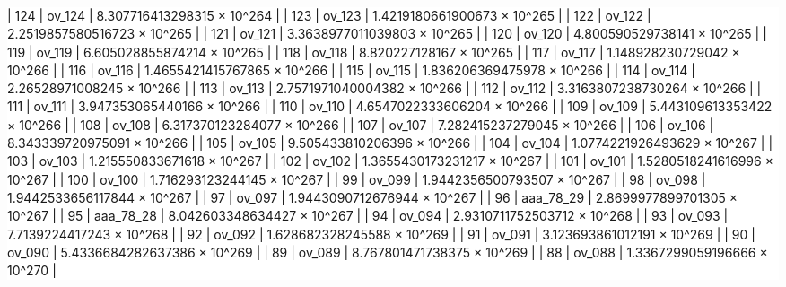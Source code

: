 | 124 | ov_124 | 8.307716413298315 × 10^264 |
| 123 | ov_123 | 1.4219180661900673 × 10^265 |
| 122 | ov_122 | 2.2519857580516723 × 10^265 |
| 121 | ov_121 | 3.3638977011039803 × 10^265 |
| 120 | ov_120 | 4.800590529738141 × 10^265 |
| 119 | ov_119 | 6.605028855874214 × 10^265 |
| 118 | ov_118 | 8.820227128167 × 10^265 |
| 117 | ov_117 | 1.148928230729042 × 10^266 |
| 116 | ov_116 | 1.4655421415767865 × 10^266 |
| 115 | ov_115 | 1.836206369475978 × 10^266 |
| 114 | ov_114 | 2.26528971008245 × 10^266 |
| 113 | ov_113 | 2.7571971040004382 × 10^266 |
| 112 | ov_112 | 3.3163807238730264 × 10^266 |
| 111 | ov_111 | 3.947353065440166 × 10^266 |
| 110 | ov_110 | 4.6547022333606204 × 10^266 |
| 109 | ov_109 | 5.443109613353422 × 10^266 |
| 108 | ov_108 | 6.317370123284077 × 10^266 |
| 107 | ov_107 | 7.282415237279045 × 10^266 |
| 106 | ov_106 | 8.343339720975091 × 10^266 |
| 105 | ov_105 | 9.505433810206396 × 10^266 |
| 104 | ov_104 | 1.0774221926493629 × 10^267 |
| 103 | ov_103 | 1.215550833671618 × 10^267 |
| 102 | ov_102 | 1.3655430173231217 × 10^267 |
| 101 | ov_101 | 1.5280518241616996 × 10^267 |
| 100 | ov_100 | 1.716293123244145 × 10^267 |
| 99 | ov_099 | 1.9442356500793507 × 10^267 |
| 98 | ov_098 | 1.9442533656117844 × 10^267 |
| 97 | ov_097 | 1.9443090712676944 × 10^267 |
| 96 | aaa_78_29 | 2.8699977899701305 × 10^267 |
| 95 | aaa_78_28 | 8.042603348634427 × 10^267 |
| 94 | ov_094 | 2.9310711752503712 × 10^268 |
| 93 | ov_093 | 7.7139224417243 × 10^268 |
| 92 | ov_092 | 1.628682328245588 × 10^269 |
| 91 | ov_091 | 3.123693861012191 × 10^269 |
| 90 | ov_090 | 5.4336684282637386 × 10^269 |
| 89 | ov_089 | 8.767801471738375 × 10^269 |
| 88 | ov_088 | 1.3367299059196666 × 10^270 |